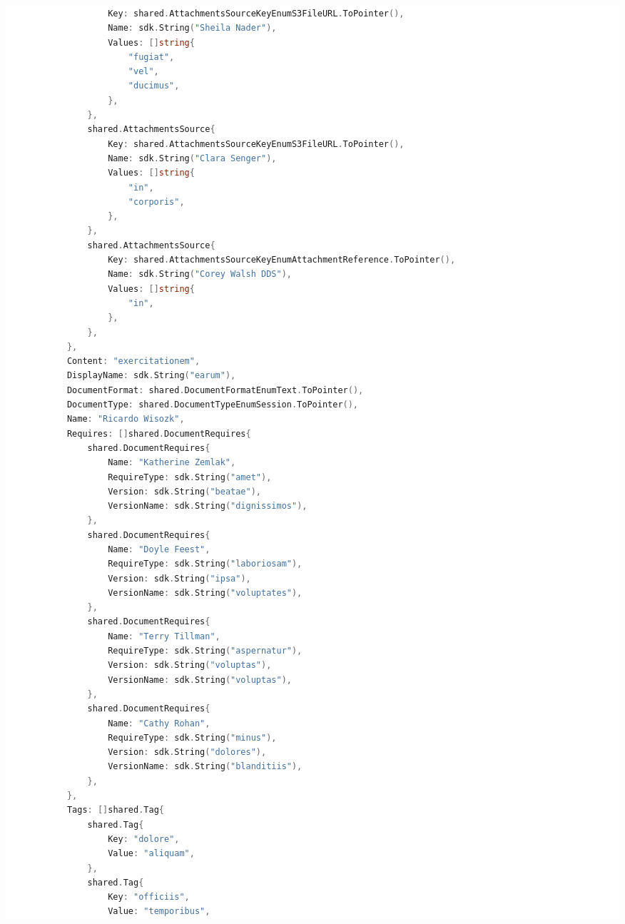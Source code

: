 ```go
                    Key: shared.AttachmentsSourceKeyEnumS3FileURL.ToPointer(),
                    Name: sdk.String("Sheila Nader"),
                    Values: []string{
                        "fugiat",
                        "vel",
                        "ducimus",
                    },
                },
                shared.AttachmentsSource{
                    Key: shared.AttachmentsSourceKeyEnumS3FileURL.ToPointer(),
                    Name: sdk.String("Clara Senger"),
                    Values: []string{
                        "in",
                        "corporis",
                    },
                },
                shared.AttachmentsSource{
                    Key: shared.AttachmentsSourceKeyEnumAttachmentReference.ToPointer(),
                    Name: sdk.String("Corey Walsh DDS"),
                    Values: []string{
                        "in",
                    },
                },
            },
            Content: "exercitationem",
            DisplayName: sdk.String("earum"),
            DocumentFormat: shared.DocumentFormatEnumText.ToPointer(),
            DocumentType: shared.DocumentTypeEnumSession.ToPointer(),
            Name: "Ricardo Wisozk",
            Requires: []shared.DocumentRequires{
                shared.DocumentRequires{
                    Name: "Katherine Zemlak",
                    RequireType: sdk.String("amet"),
                    Version: sdk.String("beatae"),
                    VersionName: sdk.String("dignissimos"),
                },
                shared.DocumentRequires{
                    Name: "Doyle Feest",
                    RequireType: sdk.String("laboriosam"),
                    Version: sdk.String("ipsa"),
                    VersionName: sdk.String("voluptates"),
                },
                shared.DocumentRequires{
                    Name: "Terry Tillman",
                    RequireType: sdk.String("aspernatur"),
                    Version: sdk.String("voluptas"),
                    VersionName: sdk.String("voluptas"),
                },
                shared.DocumentRequires{
                    Name: "Cathy Rohan",
                    RequireType: sdk.String("minus"),
                    Version: sdk.String("dolores"),
                    VersionName: sdk.String("blanditiis"),
                },
            },
            Tags: []shared.Tag{
                shared.Tag{
                    Key: "dolore",
                    Value: "aliquam",
                },
                shared.Tag{
                    Key: "officiis",
                    Value: "temporibus",
```